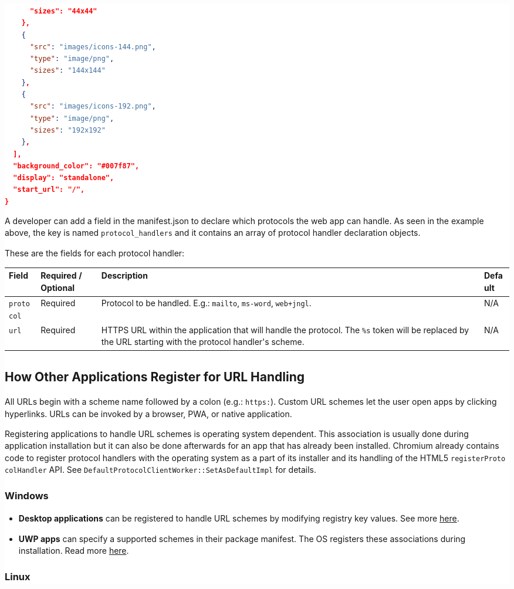 ```json
      "sizes": "44x44"
    },
    {
      "src": "images/icons-144.png",
      "type": "image/png",
      "sizes": "144x144"
    },
    {
      "src": "images/icons-192.png",
      "type": "image/png",
      "sizes": "192x192"
    },
  ],
  "background_color": "#007f87",
  "display": "standalone",
  "start_url": "/",
}
```

A developer can add a field in the manifest.json to declare which protocols the web app can handle. As seen in the example above, the key is named `protocol_handlers` and it contains an array of protocol handler declaration objects.

These are the fields for each protocol handler:

| Field     | Required / Optional | Description                                                                         | Default                                                           |
|:----------|:--------------------|:------------------------------------------------------------------------------------|:------------------------------------------------------------------|
| `protocol` | Required            | Protocol to be handled. E.g.: `mailto`, `ms-word`, `web+jngl`.                         | N/A                                                               |
| `url` | Required            | HTTPS URL within the application that will handle the protocol. The `%s` token will be replaced by the URL starting with the protocol handler's scheme.                      | N/A                                       |

## How Other Applications Register for URL Handling

All URLs begin with a scheme name followed by a colon (e.g.: `https:`). Custom URL schemes let the user open apps by clicking hyperlinks. URLs can be invoked by a browser, PWA, or native application.

Registering applications to handle URL schemes is operating system dependent. This association is usually done during application installation but it can also be done afterwards for an app that has already been installed. Chromium already contains code to register protocol handlers with the operating system as a part of its installer and its handling of the HTML5 `registerProtocolHandler` API. See `DefaultProtocolClientWorker::SetAsDefaultImpl` for details.

### Windows

- **Desktop applications** can be registered to handle URL schemes by modifying registry key values. See more [here](https://docs.microsoft.com/en-us/previous-versions/windows/internet-explorer/ie-developer/platform-apis/aa767914(v=vs.85)?redirectedfrom=MSDN).

- **UWP apps** can specify a supported schemes in their package manifest. The OS registers these associations during installation. Read more [here](https://docs.microsoft.com/en-us/windows/uwp/launch-resume/handle-uri-activation).

### Linux
